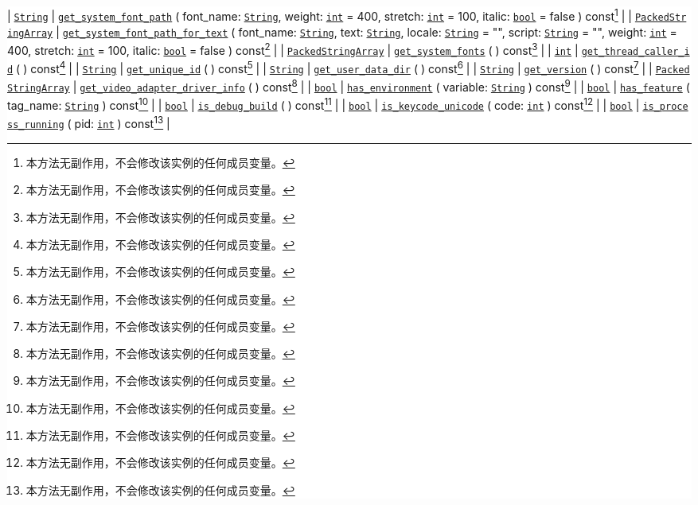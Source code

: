 | [`String`](class_string.md)                       | [`get_system_font_path`](class_osmd#class_os_method_get_system_font_path) ( font_name: [`String`](class_string.md), weight: [`int`](class_int.md) = 400, stretch: [`int`](class_int.md) = 100, italic: [`bool`](class_bool.md) = false ) const[^const]                                                                                                                                          |
| [`PackedStringArray`](class_packedstringarray.md) | [`get_system_font_path_for_text`](class_osmd#class_os_method_get_system_font_path_for_text) ( font_name: [`String`](class_string.md), text: [`String`](class_string.md), locale: [`String`](class_string.md) = "", script: [`String`](class_string.md) = "", weight: [`int`](class_int.md) = 400, stretch: [`int`](class_int.md) = 100, italic: [`bool`](class_bool.md) = false ) const[^const] |
| [`PackedStringArray`](class_packedstringarray.md) | [`get_system_fonts`](class_osmd#class_os_method_get_system_fonts) ( ) const[^const]                                                                                                                                                                                                                                                                                                             |
| [`int`](class_int.md)                             | [`get_thread_caller_id`](class_osmd#class_os_method_get_thread_caller_id) ( ) const[^const]                                                                                                                                                                                                                                                                                                     |
| [`String`](class_string.md)                       | [`get_unique_id`](class_osmd#class_os_method_get_unique_id) ( ) const[^const]                                                                                                                                                                                                                                                                                                                   |
| [`String`](class_string.md)                       | [`get_user_data_dir`](class_osmd#class_os_method_get_user_data_dir) ( ) const[^const]                                                                                                                                                                                                                                                                                                           |
| [`String`](class_string.md)                       | [`get_version`](class_osmd#class_os_method_get_version) ( ) const[^const]                                                                                                                                                                                                                                                                                                                       |
| [`PackedStringArray`](class_packedstringarray.md) | [`get_video_adapter_driver_info`](class_osmd#class_os_method_get_video_adapter_driver_info) ( ) const[^const]                                                                                                                                                                                                                                                                                   |
| [`bool`](class_bool.md)                           | [`has_environment`](class_osmd#class_os_method_has_environment) ( variable: [`String`](class_string.md) ) const[^const]                                                                                                                                                                                                                                                                         |
| [`bool`](class_bool.md)                           | [`has_feature`](class_osmd#class_os_method_has_feature) ( tag_name: [`String`](class_string.md) ) const[^const]                                                                                                                                                                                                                                                                                 |
| [`bool`](class_bool.md)                           | [`is_debug_build`](class_osmd#class_os_method_is_debug_build) ( ) const[^const]                                                                                                                                                                                                                                                                                                                 |
| [`bool`](class_bool.md)                           | [`is_keycode_unicode`](class_osmd#class_os_method_is_keycode_unicode) ( code: [`int`](class_int.md) ) const[^const]                                                                                                                                                                                                                                                                             |
| [`bool`](class_bool.md)                           | [`is_process_running`](class_osmd#class_os_method_is_process_running) ( pid: [`int`](class_int.md) ) const[^const]                                                                                                                                                                                                                                                                              |

[^virtual]: 本方法通常需要用户覆盖才能生效。
[^const]: 本方法无副作用，不会修改该实例的任何成员变量。
[^vararg]: 本方法除了能接受在此处描述的参数外，还能够继续接受任意数量的参数。
[^constructor]: 本方法用于构造某个类型。
[^static]: 调用本方法无需实例，可直接使用类名进行调用。
[^operator]: 本方法描述的是使用本类型作为左操作数的有效运算符。
[^bitfield]: 这个值是由下列位标志构成位掩码的整数。
[^void]: 无返回值。